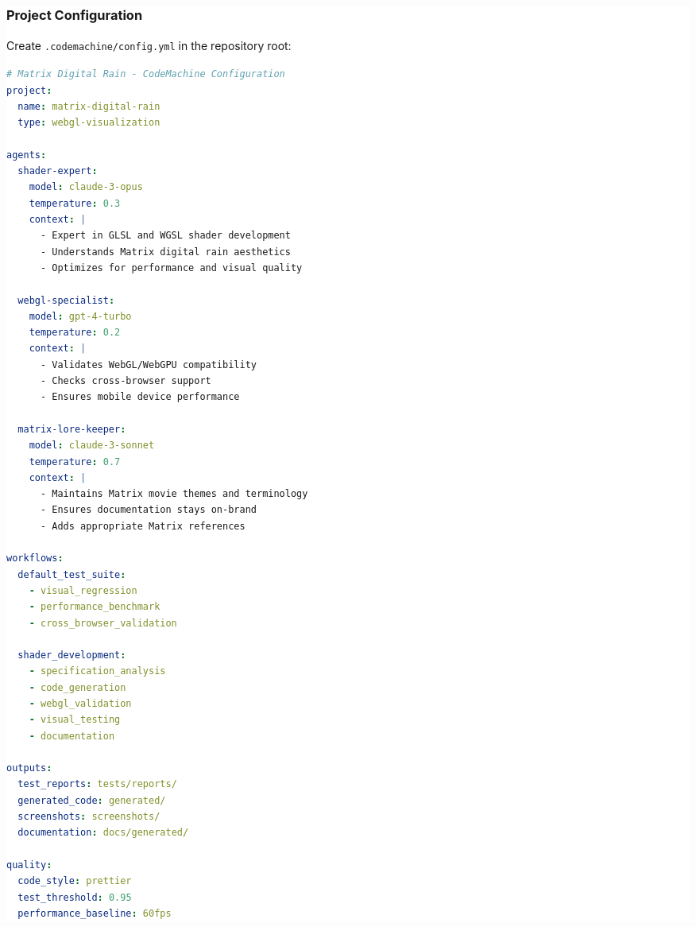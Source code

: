 ### Project Configuration

Create `.codemachine/config.yml` in the repository root:

```yaml
# Matrix Digital Rain - CodeMachine Configuration
project:
  name: matrix-digital-rain
  type: webgl-visualization
  
agents:
  shader-expert:
    model: claude-3-opus
    temperature: 0.3
    context: |
      - Expert in GLSL and WGSL shader development
      - Understands Matrix digital rain aesthetics
      - Optimizes for performance and visual quality
  
  webgl-specialist:
    model: gpt-4-turbo
    temperature: 0.2
    context: |
      - Validates WebGL/WebGPU compatibility
      - Checks cross-browser support
      - Ensures mobile device performance
  
  matrix-lore-keeper:
    model: claude-3-sonnet
    temperature: 0.7
    context: |
      - Maintains Matrix movie themes and terminology
      - Ensures documentation stays on-brand
      - Adds appropriate Matrix references

workflows:
  default_test_suite:
    - visual_regression
    - performance_benchmark
    - cross_browser_validation
  
  shader_development:
    - specification_analysis
    - code_generation
    - webgl_validation
    - visual_testing
    - documentation

outputs:
  test_reports: tests/reports/
  generated_code: generated/
  screenshots: screenshots/
  documentation: docs/generated/

quality:
  code_style: prettier
  test_threshold: 0.95
  performance_baseline: 60fps
```
